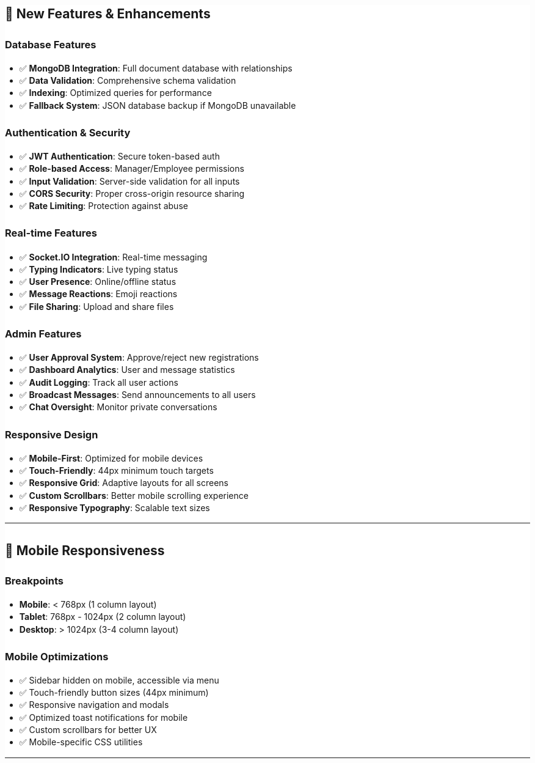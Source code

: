 
## 🚀 New Features & Enhancements

### **Database Features**
- ✅ **MongoDB Integration**: Full document database with relationships
- ✅ **Data Validation**: Comprehensive schema validation
- ✅ **Indexing**: Optimized queries for performance
- ✅ **Fallback System**: JSON database backup if MongoDB unavailable

### **Authentication & Security**
- ✅ **JWT Authentication**: Secure token-based auth
- ✅ **Role-based Access**: Manager/Employee permissions
- ✅ **Input Validation**: Server-side validation for all inputs
- ✅ **CORS Security**: Proper cross-origin resource sharing
- ✅ **Rate Limiting**: Protection against abuse

### **Real-time Features**
- ✅ **Socket.IO Integration**: Real-time messaging
- ✅ **Typing Indicators**: Live typing status
- ✅ **User Presence**: Online/offline status
- ✅ **Message Reactions**: Emoji reactions
- ✅ **File Sharing**: Upload and share files

### **Admin Features**
- ✅ **User Approval System**: Approve/reject new registrations
- ✅ **Dashboard Analytics**: User and message statistics
- ✅ **Audit Logging**: Track all user actions
- ✅ **Broadcast Messages**: Send announcements to all users
- ✅ **Chat Oversight**: Monitor private conversations

### **Responsive Design**
- ✅ **Mobile-First**: Optimized for mobile devices
- ✅ **Touch-Friendly**: 44px minimum touch targets
- ✅ **Responsive Grid**: Adaptive layouts for all screens
- ✅ **Custom Scrollbars**: Better mobile scrolling experience
- ✅ **Responsive Typography**: Scalable text sizes

---

## 📱 Mobile Responsiveness

### **Breakpoints**
- **Mobile**: < 768px (1 column layout)
- **Tablet**: 768px - 1024px (2 column layout)
- **Desktop**: > 1024px (3-4 column layout)

### **Mobile Optimizations**
- ✅ Sidebar hidden on mobile, accessible via menu
- ✅ Touch-friendly button sizes (44px minimum)
- ✅ Responsive navigation and modals
- ✅ Optimized toast notifications for mobile
- ✅ Custom scrollbars for better UX
- ✅ Mobile-specific CSS utilities

---